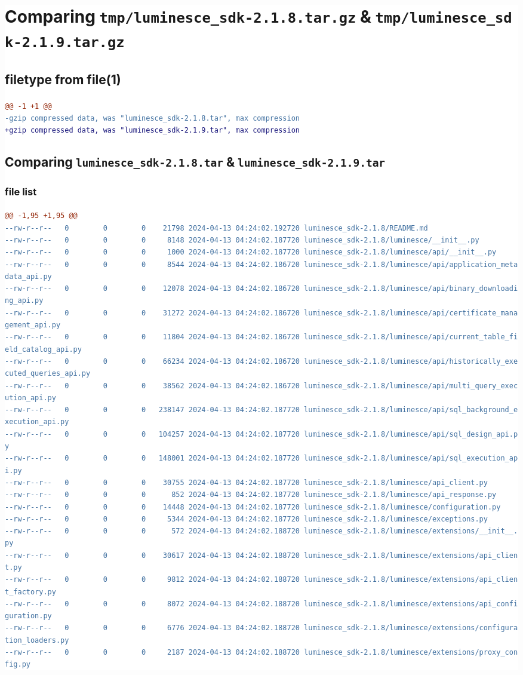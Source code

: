 # Comparing `tmp/luminesce_sdk-2.1.8.tar.gz` & `tmp/luminesce_sdk-2.1.9.tar.gz`

## filetype from file(1)

```diff
@@ -1 +1 @@
-gzip compressed data, was "luminesce_sdk-2.1.8.tar", max compression
+gzip compressed data, was "luminesce_sdk-2.1.9.tar", max compression
```

## Comparing `luminesce_sdk-2.1.8.tar` & `luminesce_sdk-2.1.9.tar`

### file list

```diff
@@ -1,95 +1,95 @@
--rw-r--r--   0        0        0    21798 2024-04-13 04:24:02.192720 luminesce_sdk-2.1.8/README.md
--rw-r--r--   0        0        0     8148 2024-04-13 04:24:02.187720 luminesce_sdk-2.1.8/luminesce/__init__.py
--rw-r--r--   0        0        0     1000 2024-04-13 04:24:02.187720 luminesce_sdk-2.1.8/luminesce/api/__init__.py
--rw-r--r--   0        0        0     8544 2024-04-13 04:24:02.186720 luminesce_sdk-2.1.8/luminesce/api/application_metadata_api.py
--rw-r--r--   0        0        0    12078 2024-04-13 04:24:02.186720 luminesce_sdk-2.1.8/luminesce/api/binary_downloading_api.py
--rw-r--r--   0        0        0    31272 2024-04-13 04:24:02.186720 luminesce_sdk-2.1.8/luminesce/api/certificate_management_api.py
--rw-r--r--   0        0        0    11804 2024-04-13 04:24:02.186720 luminesce_sdk-2.1.8/luminesce/api/current_table_field_catalog_api.py
--rw-r--r--   0        0        0    66234 2024-04-13 04:24:02.186720 luminesce_sdk-2.1.8/luminesce/api/historically_executed_queries_api.py
--rw-r--r--   0        0        0    38562 2024-04-13 04:24:02.186720 luminesce_sdk-2.1.8/luminesce/api/multi_query_execution_api.py
--rw-r--r--   0        0        0   238147 2024-04-13 04:24:02.187720 luminesce_sdk-2.1.8/luminesce/api/sql_background_execution_api.py
--rw-r--r--   0        0        0   104257 2024-04-13 04:24:02.187720 luminesce_sdk-2.1.8/luminesce/api/sql_design_api.py
--rw-r--r--   0        0        0   148001 2024-04-13 04:24:02.187720 luminesce_sdk-2.1.8/luminesce/api/sql_execution_api.py
--rw-r--r--   0        0        0    30755 2024-04-13 04:24:02.187720 luminesce_sdk-2.1.8/luminesce/api_client.py
--rw-r--r--   0        0        0      852 2024-04-13 04:24:02.187720 luminesce_sdk-2.1.8/luminesce/api_response.py
--rw-r--r--   0        0        0    14448 2024-04-13 04:24:02.187720 luminesce_sdk-2.1.8/luminesce/configuration.py
--rw-r--r--   0        0        0     5344 2024-04-13 04:24:02.187720 luminesce_sdk-2.1.8/luminesce/exceptions.py
--rw-r--r--   0        0        0      572 2024-04-13 04:24:02.188720 luminesce_sdk-2.1.8/luminesce/extensions/__init__.py
--rw-r--r--   0        0        0    30617 2024-04-13 04:24:02.188720 luminesce_sdk-2.1.8/luminesce/extensions/api_client.py
--rw-r--r--   0        0        0     9812 2024-04-13 04:24:02.188720 luminesce_sdk-2.1.8/luminesce/extensions/api_client_factory.py
--rw-r--r--   0        0        0     8072 2024-04-13 04:24:02.188720 luminesce_sdk-2.1.8/luminesce/extensions/api_configuration.py
--rw-r--r--   0        0        0     6776 2024-04-13 04:24:02.188720 luminesce_sdk-2.1.8/luminesce/extensions/configuration_loaders.py
--rw-r--r--   0        0        0     2187 2024-04-13 04:24:02.188720 luminesce_sdk-2.1.8/luminesce/extensions/proxy_config.py
```